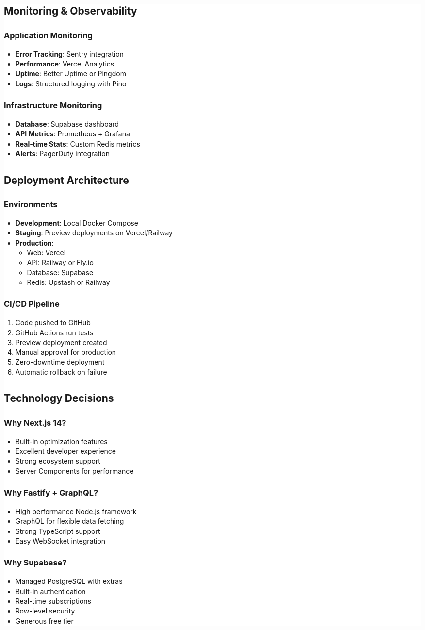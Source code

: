 ## Monitoring & Observability

### Application Monitoring
- **Error Tracking**: Sentry integration
- **Performance**: Vercel Analytics
- **Uptime**: Better Uptime or Pingdom
- **Logs**: Structured logging with Pino

### Infrastructure Monitoring
- **Database**: Supabase dashboard
- **API Metrics**: Prometheus + Grafana
- **Real-time Stats**: Custom Redis metrics
- **Alerts**: PagerDuty integration

## Deployment Architecture

### Environments
- **Development**: Local Docker Compose
- **Staging**: Preview deployments on Vercel/Railway
- **Production**: 
  - Web: Vercel
  - API: Railway or Fly.io
  - Database: Supabase
  - Redis: Upstash or Railway

### CI/CD Pipeline
1. Code pushed to GitHub
2. GitHub Actions run tests
3. Preview deployment created
4. Manual approval for production
5. Zero-downtime deployment
6. Automatic rollback on failure

## Technology Decisions

### Why Next.js 14?
- Built-in optimization features
- Excellent developer experience
- Strong ecosystem support
- Server Components for performance

### Why Fastify + GraphQL?
- High performance Node.js framework
- GraphQL for flexible data fetching
- Strong TypeScript support
- Easy WebSocket integration

### Why Supabase?
- Managed PostgreSQL with extras
- Built-in authentication
- Real-time subscriptions
- Row-level security
- Generous free tier
